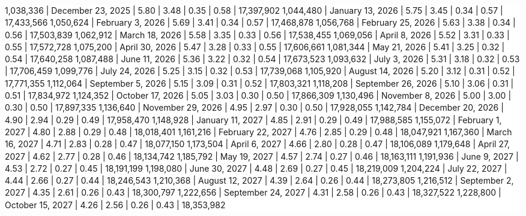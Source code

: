 1,038,336    | December 23, 2025  | 5.80               | 3.48         | 0.35           | 0.58              | 17,397,902
1,044,480    | January 13, 2026   | 5.75               | 3.45         | 0.34           | 0.57              | 17,433,566
1,050,624    | February 3, 2026   | 5.69               | 3.41         | 0.34           | 0.57              | 17,468,878
1,056,768    | February 25, 2026  | 5.63               | 3.38         | 0.34           | 0.56              | 17,503,839
1,062,912    | March 18, 2026     | 5.58               | 3.35         | 0.33           | 0.56              | 17,538,455
1,069,056    | April 8, 2026      | 5.52               | 3.31         | 0.33           | 0.55              | 17,572,728
1,075,200    | April 30, 2026     | 5.47               | 3.28         | 0.33           | 0.55              | 17,606,661
1,081,344    | May 21, 2026       | 5.41               | 3.25         | 0.32           | 0.54              | 17,640,258
1,087,488    | June 11, 2026      | 5.36               | 3.22         | 0.32           | 0.54              | 17,673,523
1,093,632    | July 3, 2026       | 5.31               | 3.18         | 0.32           | 0.53              | 17,706,459
1,099,776    | July 24, 2026      | 5.25               | 3.15         | 0.32           | 0.53              | 17,739,068
1,105,920    | August 14, 2026    | 5.20               | 3.12         | 0.31           | 0.52              | 17,771,355
1,112,064    | September 5, 2026  | 5.15               | 3.09         | 0.31           | 0.52              | 17,803,321
1,118,208    | September 26, 2026 | 5.10               | 3.06         | 0.31           | 0.51              | 17,834,972
1,124,352    | October 17, 2026   | 5.05               | 3.03         | 0.30           | 0.50              | 17,866,309
1,130,496    | November 8, 2026   | 5.00               | 3.00         | 0.30           | 0.50              | 17,897,335
1,136,640    | November 29, 2026  | 4.95               | 2.97         | 0.30           | 0.50              | 17,928,055
1,142,784    | December 20, 2026  | 4.90               | 2.94         | 0.29           | 0.49              | 17,958,470
1,148,928    | January 11, 2027   | 4.85               | 2.91         | 0.29           | 0.49              | 17,988,585
1,155,072    | February 1, 2027   | 4.80               | 2.88         | 0.29           | 0.48              | 18,018,401
1,161,216    | February 22, 2027  | 4.76               | 2.85         | 0.29           | 0.48              | 18,047,921
1,167,360    | March 16, 2027     | 4.71               | 2.83         | 0.28           | 0.47              | 18,077,150
1,173,504    | April 6, 2027      | 4.66               | 2.80         | 0.28           | 0.47              | 18,106,089
1,179,648    | April 27, 2027     | 4.62               | 2.77         | 0.28           | 0.46              | 18,134,742
1,185,792    | May 19, 2027       | 4.57               | 2.74         | 0.27           | 0.46              | 18,163,111
1,191,936    | June 9, 2027       | 4.53               | 2.72         | 0.27           | 0.45              | 18,191,199
1,198,080    | June 30, 2027      | 4.48               | 2.69         | 0.27           | 0.45              | 18,219,009
1,204,224    | July 22, 2027      | 4.44               | 2.66         | 0.27           | 0.44              | 18,246,543
1,210,368    | August 12, 2027    | 4.39               | 2.64         | 0.26           | 0.44              | 18,273,805
1,216,512    | September 2, 2027  | 4.35               | 2.61         | 0.26           | 0.43              | 18,300,797
1,222,656    | September 24, 2027 | 4.31               | 2.58         | 0.26           | 0.43              | 18,327,522
1,228,800    | October 15, 2027   | 4.26               | 2.56         | 0.26           | 0.43              | 18,353,982